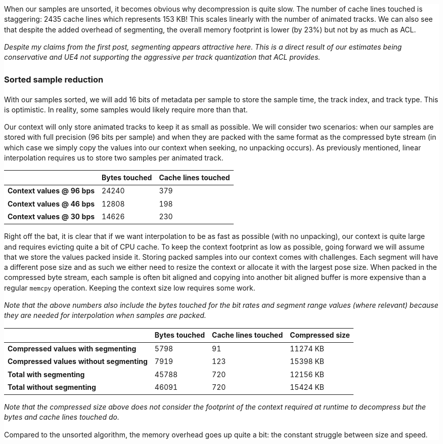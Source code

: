 When our samples are unsorted, it becomes obvious why decompression is quite slow. The number of cache lines touched is staggering: 2435 cache lines which represents 153 KB! This scales linearly with the number of animated tracks. We can also see that despite the added overhead of segmenting, the overall memory footprint is lower (by 23%) but not by as much as ACL.

*Despite my claims from the first post, segmenting appears attractive here. This is a direct result of our estimates being conservative and UE4 not supporting the aggressive per track quantization that ACL provides.*

### Sorted sample reduction

With our samples sorted, we will add 16 bits of metadata per sample to store the sample time, the track index, and track type. This is optimistic. In reality, some samples would likely require more than that.

Our context will only store animated tracks to keep it as small as possible. We will consider two scenarios: when our samples are stored with full precision (96 bits per sample) and when they are packed with the same format as the compressed byte stream (in which case we simply copy the values into our context when seeking, no unpacking occurs). As previously mentioned, linear interpolation requires us to store two samples per animated track.

|                             | Bytes touched | Cache lines touched |
| --------------------------- | ------------- | ------------------- |
| **Context values @ 96 bps** | 24240         | 379                 |
| **Context values @ 46 bps** | 12808         | 198                 |
| **Context values @ 30 bps** | 14626         | 230                 |

Right off the bat, it is clear that if we want interpolation to be as fast as possible (with no unpacking), our context is quite large and requires evicting quite a bit of CPU cache. To keep the context footprint as low as possible, going forward we will assume that we store the values packed inside it. Storing packed samples into our context comes with challenges. Each segment will have a different pose size and as such we either need to resize the context or allocate it with the largest pose size. When packed in the compressed byte stream, each sample is often bit aligned and copying into another bit aligned buffer is more expensive than a regular `memcpy` operation. Keeping the context size low requires some work.

*Note that the above numbers also include the bytes touched for the bit rates and segment range values (where relevant) because they are needed for interpolation when samples are packed.*

|                                          | Bytes touched | Cache lines touched | Compressed size |
| ---------------------------------------- | ------------- | ------------------- | --------------- |
| **Compressed values with segmenting**    | 5798          | 91                  | 11274 KB        |
| **Compressed values without segmenting** | 7919          | 123                 | 15398 KB        |
| **Total with segmenting**                | 45788         | 720                 | 12156 KB        |
| **Total without segmenting**             | 46091         | 720                 | 15424 KB        |

*Note that the compressed size above does not consider the footprint of the context required at runtime to decompress but the bytes and cache lines touched do.*

Compared to the unsorted algorithm, the memory overhead goes up quite a bit: the constant struggle between size and speed.
